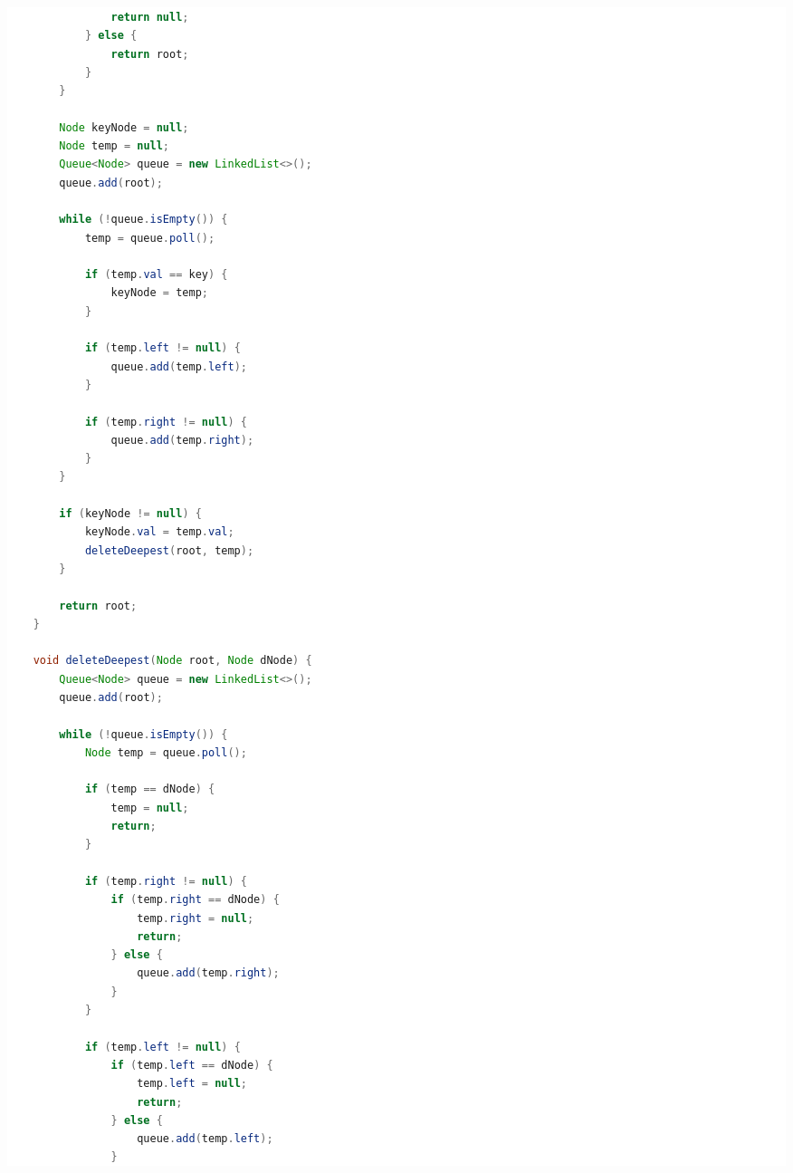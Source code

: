 ```java
                return null;
            } else {
                return root;
            }
        }

        Node keyNode = null;
        Node temp = null;
        Queue<Node> queue = new LinkedList<>();
        queue.add(root);

        while (!queue.isEmpty()) {
            temp = queue.poll();

            if (temp.val == key) {
                keyNode = temp;
            }

            if (temp.left != null) {
                queue.add(temp.left);
            }

            if (temp.right != null) {
                queue.add(temp.right);
            }
        }

        if (keyNode != null) {
            keyNode.val = temp.val;
            deleteDeepest(root, temp);
        }

        return root;
    }

    void deleteDeepest(Node root, Node dNode) {
        Queue<Node> queue = new LinkedList<>();
        queue.add(root);

        while (!queue.isEmpty()) {
            Node temp = queue.poll();

            if (temp == dNode) {
                temp = null;
                return;
            }

            if (temp.right != null) {
                if (temp.right == dNode) {
                    temp.right = null;
                    return;
                } else {
                    queue.add(temp.right);
                }
            }

            if (temp.left != null) {
                if (temp.left == dNode) {
                    temp.left = null;
                    return;
                } else {
                    queue.add(temp.left);
                }
```